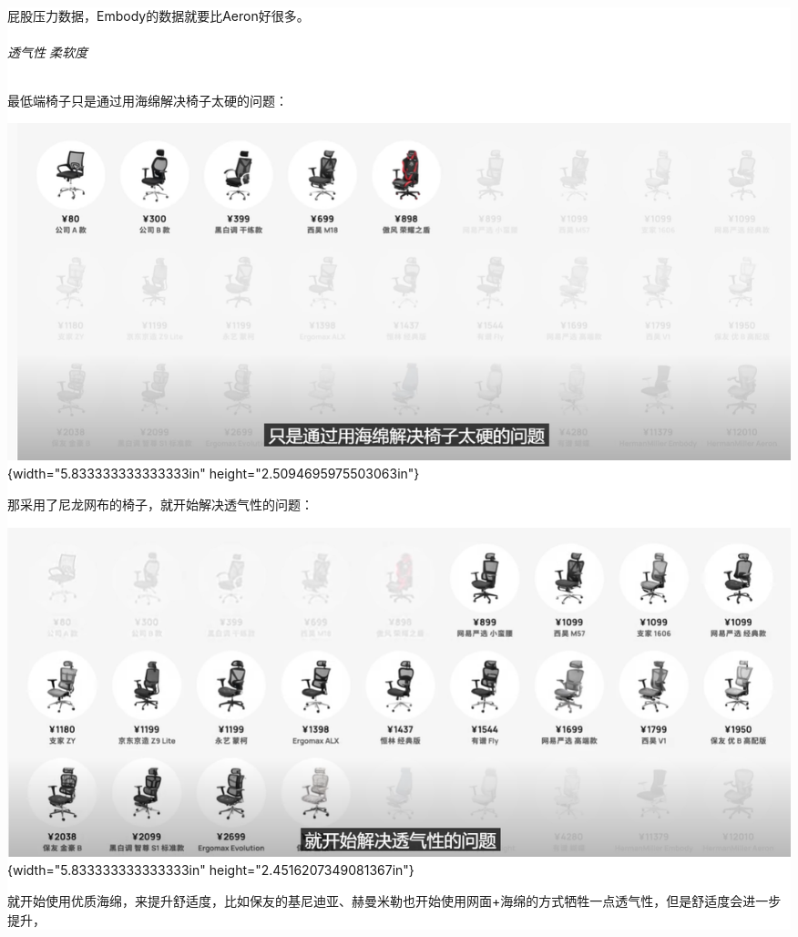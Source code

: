 屁股压力数据，Embody的数据就要比Aeron好很多。

###### 透气性 柔软度

最低端椅子只是通过用海绵解决椅子太硬的问题：

![](./health.assets/image10.png){width="5.833333333333333in"
height="2.5094695975503063in"}

那采用了尼龙网布的椅子，就开始解决透气性的问题：

![](./health.assets/image11.png){width="5.833333333333333in"
height="2.4516207349081367in"}

就开始使用优质海绵，来提升舒适度，比如保友的基尼迪亚、赫曼米勒也开始使用网面+海绵的方式牺牲一点透气性，但是舒适度会进一步提升，
